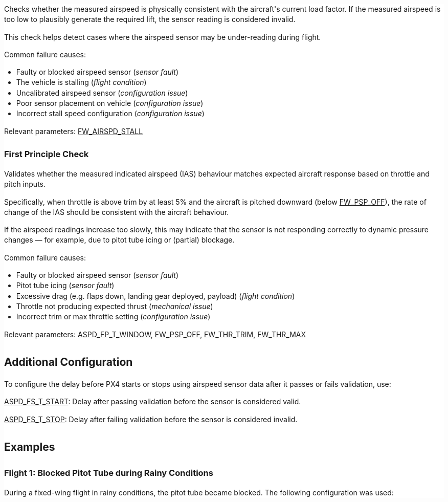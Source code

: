 Checks whether the measured airspeed is physically consistent with the aircraft's current load factor.
If the measured airspeed is too low to plausibly generate the required lift, the sensor reading is considered invalid.

This check helps detect cases where the airspeed sensor may be under-reading during flight.

Common failure causes:

- Faulty or blocked airspeed sensor (_sensor fault_)
- The vehicle is stalling (_flight condition_)
- Uncalibrated airspeed sensor (_configuration issue_)
- Poor sensor placement on vehicle (_configuration issue_)
- Incorrect stall speed configuration (_configuration issue_)

Relevant parameters: [FW_AIRSPD_STALL](#fw_airspd_stall_table)

### First Principle Check

Validates whether the measured indicated airspeed (IAS) behaviour matches expected aircraft response based on throttle and pitch inputs.

Specifically, when throttle is above trim by at least 5% and the aircraft is pitched downward (below [FW_PSP_OFF](#fw_psp_off_table)), the rate of change of the IAS should be consistent with the aircraft behaviour.

If the airspeed readings increase too slowly, this may indicate that the sensor is not responding correctly to dynamic pressure changes — for example, due to pitot tube icing or (partial) blockage.

Common failure causes:

- Faulty or blocked airspeed sensor (_sensor fault_)
- Pitot tube icing (_sensor fault_)
- Excessive drag (e.g. flaps down, landing gear deployed, payload) (_flight condition_)
- Throttle not producing expected thrust (_mechanical issue_)
- Incorrect trim or max throttle setting (_configuration issue_)

Relevant parameters: [ASPD_FP_T_WINDOW](#aspd_fp_t_window_table), [FW_PSP_OFF](#fw_psp_off_table), [FW_THR_TRIM](#fw_thr_trim_table), [FW_THR_MAX](#fw_thr_max_table)

## Additional Configuration

To configure the delay before PX4 starts or stops using airspeed sensor data after it passes or fails validation, use:

[ASPD_FS_T_START](#aspd_fs_t_start_table): Delay after passing validation before the sensor is considered valid.

[ASPD_FS_T_STOP](#aspd_fs_t_stop_table): Delay after failing validation before the sensor is considered invalid.

## Examples

### Flight 1: Blocked Pitot Tube during Rainy Conditions

During a fixed-wing flight in rainy conditions, the pitot tube became blocked.
The following configuration was used:
